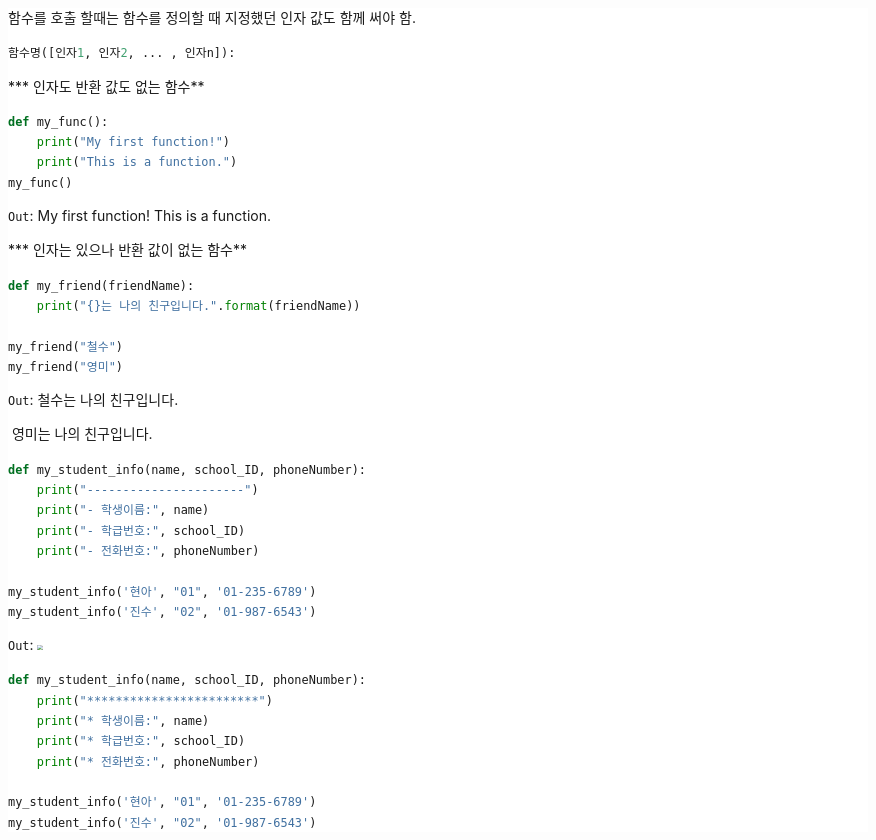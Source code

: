 함수를 호출 할때는 함수를 정의할 때 지정했던 인자 값도 함께 써야 함.

```python
함수명([인자1, 인자2, ... , 인자n]):
```



*** 인자도 반환 값도 없는 함수**

```python
def my_func():
    print("My first function!")
    print("This is a function.")
my_func()
```

`Out`: My first function!
		  This is a function.

*** 인자는 있으나 반환 값이 없는 함수**

```python
def my_friend(friendName):
    print("{}는 나의 친구입니다.".format(friendName))

my_friend("철수")
my_friend("영미")
```

`Out`: 철수는 나의 친구입니다.

​		  영미는 나의 친구입니다.



```python
def my_student_info(name, school_ID, phoneNumber):
    print("----------------------")
    print("- 학생이름:", name)
    print("- 학급번호:", school_ID)
    print("- 전화번호:", phoneNumber)

my_student_info('현아', "01", '01-235-6789')
my_student_info('진수', "02", '01-987-6543')
```

`Out`: <img src="C:\myPyCode\Png file\06-01-01.png" style="zoom:33%;" />



```python
def my_student_info(name, school_ID, phoneNumber):
    print("************************")
    print("* 학생이름:", name)
    print("* 학급번호:", school_ID)
    print("* 전화번호:", phoneNumber)

my_student_info('현아', "01", '01-235-6789')
my_student_info('진수', "02", '01-987-6543')
```
